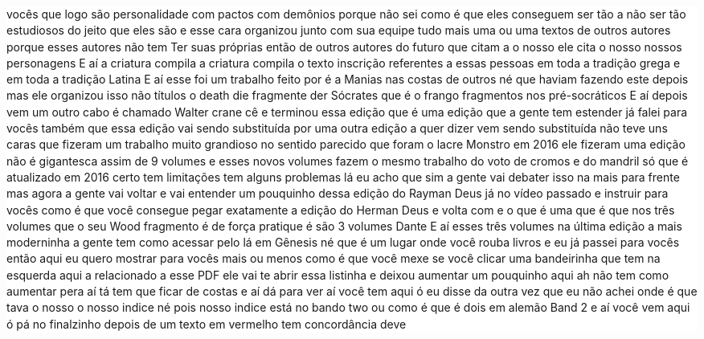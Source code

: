 vocês que logo são personalidade com
pactos com demônios porque não sei como
é que eles conseguem ser tão a não ser
tão estudiosos do jeito que eles são e
esse cara organizou junto com sua equipe
tudo mais uma ou uma textos de outros
autores porque esses autores não tem Ter
suas próprias então de outros autores do
futuro que citam a o nosso ele cita o
nosso nossos personagens E aí a criatura
compila a criatura compila o texto
inscrição referentes a essas pessoas em
toda a tradição grega e em toda a
tradição Latina E aí esse foi um
trabalho feito por é a Manias nas costas
de outros né que haviam fazendo este
depois mas ele organizou isso não
títulos
o death die fragmente der Sócrates que é
o frango fragmentos nos pré-socráticos E
aí depois vem um outro cabo é chamado
Walter crane cê e terminou essa edição
que é uma edição que a gente tem
estender já falei para vocês também que
essa edição vai sendo substituída por
uma outra edição a quer dizer vem sendo
substituída não teve uns caras que
fizeram um trabalho muito grandioso no
sentido parecido que foram o lacre
Monstro em 2016 ele fizeram uma edição
não é gigantesca assim de 9 volumes e
esses novos volumes fazem o mesmo
trabalho do voto de cromos e do mandril
só que é atualizado em 2016 certo tem
limitações tem alguns problemas lá eu
acho que sim a gente vai debater isso na
mais para frente mas agora a gente vai
voltar e vai entender um pouquinho dessa
edição do Rayman Deus já no vídeo
passado e instruir para vocês como é que
você consegue pegar exatamente a edição
do Herman Deus e volta com
e o que é uma que é que nos três volumes
que o seu Wood fragmento é de força
pratique é são 3 volumes Dante E aí
esses três volumes na última edição a
mais moderninha a gente tem como acessar
pelo lá em Gênesis né que é um lugar
onde você rouba livros e eu já passei
para vocês então aqui eu quero mostrar
para vocês mais ou menos como é que você
mexe se você clicar uma bandeirinha que
tem na esquerda aqui a relacionado a
esse PDF ele vai te abrir essa listinha
e deixou aumentar um pouquinho aqui ah
não tem como aumentar pera aí tá tem que
ficar de costas e aí dá para ver aí você
tem aqui ó eu disse da outra vez que eu
não achei onde é que tava o nosso o
nosso indice né pois nosso indice está
no bando two ou como é que é dois em
alemão Band 2 e aí você vem aqui ó pá no
finalzinho depois de um texto em
vermelho tem concordância deve